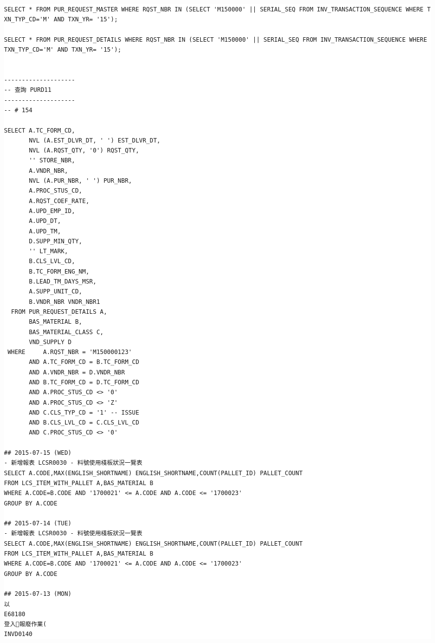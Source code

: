 ``` 
SELECT * FROM PUR_REQUEST_MASTER WHERE RQST_NBR IN (SELECT 'M150000' || SERIAL_SEQ FROM INV_TRANSACTION_SEQUENCE WHERE TXN_TYP_CD='M' AND TXN_YR= '15');

SELECT * FROM PUR_REQUEST_DETAILS WHERE RQST_NBR IN (SELECT 'M150000' || SERIAL_SEQ FROM INV_TRANSACTION_SEQUENCE WHERE TXN_TYP_CD='M' AND TXN_YR= '15');


--------------------
-- 查詢 PURD11
--------------------
-- # 154

SELECT A.TC_FORM_CD,
       NVL (A.EST_DLVR_DT, ' ') EST_DLVR_DT,
       NVL (A.RQST_QTY, '0') RQST_QTY,
       '' STORE_NBR,
       A.VNDR_NBR,
       NVL (A.PUR_NBR, ' ') PUR_NBR,
       A.PROC_STUS_CD,
       A.RQST_COEF_RATE,
       A.UPD_EMP_ID,
       A.UPD_DT,
       A.UPD_TM,
       D.SUPP_MIN_QTY,
       '' LT_MARK,
       B.CLS_LVL_CD,
       B.TC_FORM_ENG_NM,
       B.LEAD_TM_DAYS_MSR,
       A.SUPP_UNIT_CD,
       B.VNDR_NBR VNDR_NBR1
  FROM PUR_REQUEST_DETAILS A,
       BAS_MATERIAL B,
       BAS_MATERIAL_CLASS C,
       VND_SUPPLY D
 WHERE     A.RQST_NBR = 'M150000123'
       AND A.TC_FORM_CD = B.TC_FORM_CD
       AND A.VNDR_NBR = D.VNDR_NBR
       AND B.TC_FORM_CD = D.TC_FORM_CD
       AND A.PROC_STUS_CD <> '0'
       AND A.PROC_STUS_CD <> 'Z'
       AND C.CLS_TYP_CD = '1' -- ISSUE
       AND B.CLS_LVL_CD = C.CLS_LVL_CD
       AND C.PROC_STUS_CD <> '0'

## 2015-07-15 (WED) 
- 新增報表 LCSR0030 - 料號使用棧板狀況一覽表
SELECT A.CODE,MAX(ENGLISH_SHORTNAME) ENGLISH_SHORTNAME,COUNT(PALLET_ID) PALLET_COUNT
FROM LCS_ITEM_WITH_PALLET A,BAS_MATERIAL B
WHERE A.CODE=B.CODE AND '1700021' <= A.CODE AND A.CODE <= '1700023' 
GROUP BY A.CODE

## 2015-07-14 (TUE) 
- 新增報表 LCSR0030 - 料號使用棧板狀況一覽表
SELECT A.CODE,MAX(ENGLISH_SHORTNAME) ENGLISH_SHORTNAME,COUNT(PALLET_ID) PALLET_COUNT
FROM LCS_ITEM_WITH_PALLET A,BAS_MATERIAL B
WHERE A.CODE=B.CODE AND '1700021' <= A.CODE AND A.CODE <= '1700023' 
GROUP BY A.CODE

## 2015-07-13 (MON)
以
E68180
登入報廢作業(
INVD0140
```